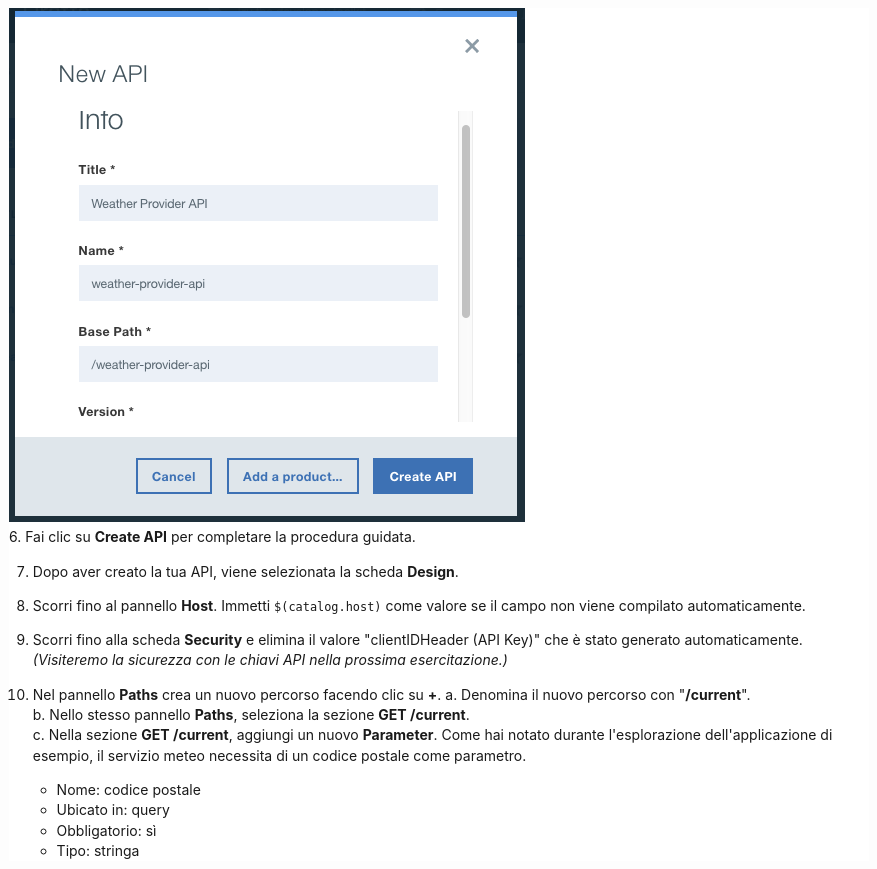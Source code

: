   ![](images/toolkit-add-new-api.png)   
6. Fai clic su **Create API** per completare la procedura guidata.  

7. Dopo aver creato la tua API, viene selezionata la scheda **Design**.

8. Scorri fino al pannello **Host**. Immetti `$(catalog.host)` come valore se il campo non viene compilato automaticamente.

9. Scorri fino alla scheda **Security** e elimina il valore "clientIDHeader (API Key)" che è stato generato automaticamente.  
_(Visiteremo la sicurezza con le chiavi API nella prossima esercitazione.)_  

10. Nel pannello **Paths** crea un nuovo percorso facendo clic su **+**.
  a. Denomina il nuovo percorso con "**/current**".  
  b. Nello stesso pannello **Paths**, seleziona la sezione **GET /current**.  
  c. Nella sezione **GET /current**, aggiungi un nuovo **Parameter**. Come hai notato durante l'esplorazione dell'applicazione di esempio, il servizio meteo necessita di un codice postale come parametro.
      - Nome: codice postale  
      - Ubicato in: query  
      - Obbligatorio: sì  
      - Tipo: stringa  